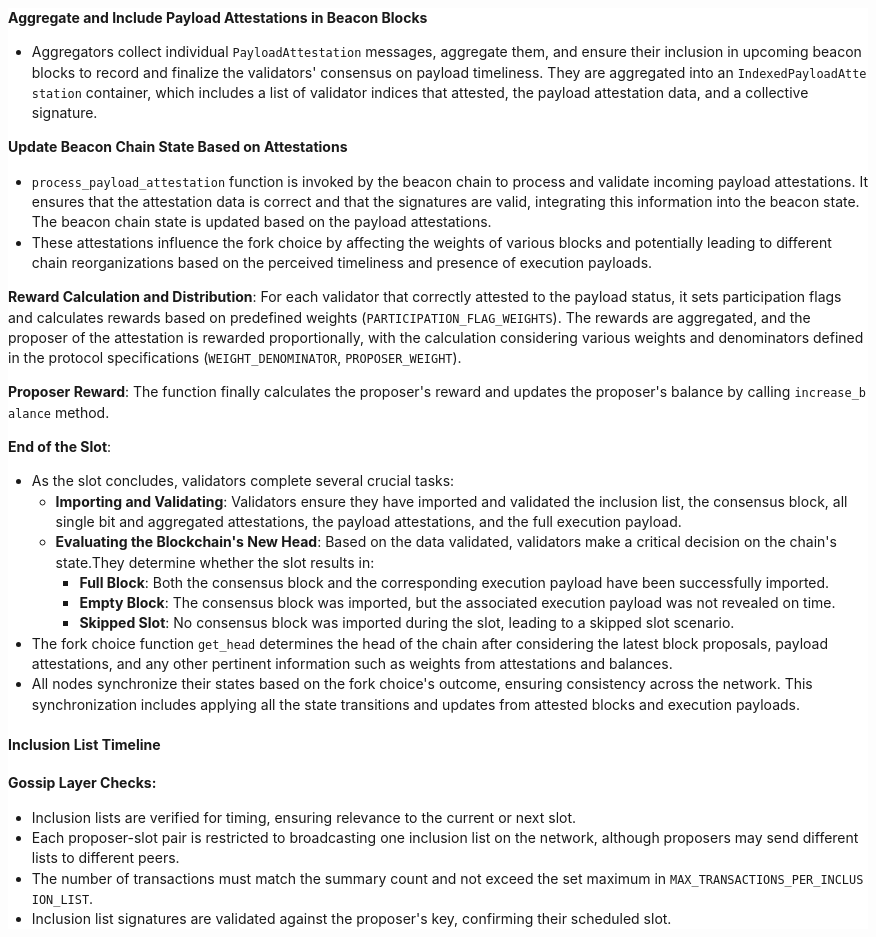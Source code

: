 **Aggregate and Include Payload Attestations in Beacon Blocks**
- Aggregators collect individual `PayloadAttestation` messages, aggregate them, and ensure their inclusion in upcoming beacon blocks to record and finalize the validators' consensus on payload timeliness. They are aggregated into an `IndexedPayloadAttestation` container, which includes a list of validator indices that attested, the payload attestation data, and a collective signature.

**Update Beacon Chain State Based on Attestations**
- `process_payload_attestation` function is invoked by the beacon chain to process and validate incoming payload attestations. It ensures that the attestation data is correct and that the signatures are valid, integrating this information into the beacon state. The beacon chain state is updated based on the payload attestations. 
- These attestations influence the fork choice by affecting the weights of various blocks and potentially leading to different chain reorganizations based on the perceived timeliness and presence of execution payloads.

**Reward Calculation and Distribution**: For each validator that correctly attested to the payload status, it sets participation flags and calculates rewards based on predefined weights (`PARTICIPATION_FLAG_WEIGHTS`). The rewards are aggregated, and the proposer of the attestation is rewarded proportionally, with the calculation considering various weights and denominators defined in the protocol specifications (`WEIGHT_DENOMINATOR`, `PROPOSER_WEIGHT`).

**Proposer Reward**: The function finally calculates the proposer's reward and updates the proposer's balance by calling `increase_balance` method.


**End of the Slot**:
- As the slot concludes, validators complete several crucial tasks:
  - **Importing and Validating**: Validators ensure they have imported and validated the inclusion list, the consensus block, all single bit and aggregated attestations, the payload attestations, and the full execution payload.
  - **Evaluating the Blockchain's New Head**: Based on the data validated, validators make a critical decision on the chain's state.They determine whether the slot results in:
    - **Full Block**: Both the consensus block and the corresponding execution payload have been successfully imported.
    - **Empty Block**: The consensus block was imported, but the associated execution payload was not revealed on time.
    - **Skipped Slot**: No consensus block was imported during the slot, leading to a skipped slot scenario.
- The fork choice function `get_head` determines the head of the chain after considering the latest block proposals, payload attestations, and any other pertinent information such as weights from attestations and balances.
- All nodes synchronize their states based on the fork choice's outcome, ensuring consistency across the network. This synchronization includes applying all the state transitions and updates from attested blocks and execution payloads.


#### Inclusion List Timeline

**Gossip Layer Checks:**
- Inclusion lists are verified for timing, ensuring relevance to the current or next slot.
- Each proposer-slot pair is restricted to broadcasting one inclusion list on the network, although proposers may send different lists to different peers.
- The number of transactions must match the summary count and not exceed the set maximum in `MAX_TRANSACTIONS_PER_INCLUSION_LIST`.
- Inclusion list signatures are validated against the proposer's key, confirming their scheduled slot.
